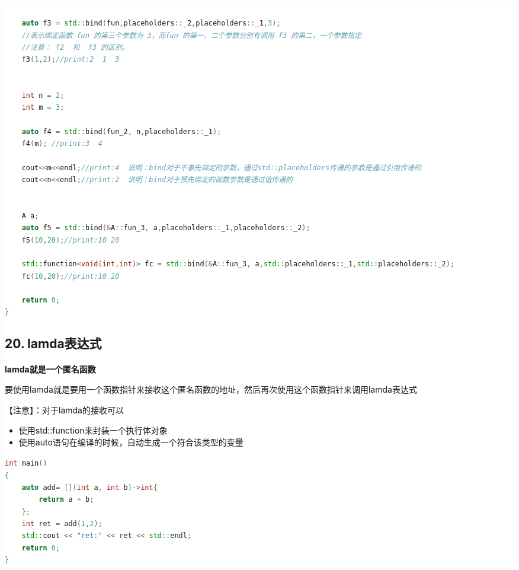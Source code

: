 ``` c++

    auto f3 = std::bind(fun,placeholders::_2,placeholders::_1,3);
    //表示绑定函数 fun 的第三个参数为 3，而fun 的第一，二个参数分别有调用 f3 的第二，一个参数指定
    //注意： f2  和  f3 的区别。
    f3(1,2);//print:2  1  3


    int n = 2;
    int m = 3;

    auto f4 = std::bind(fun_2, n,placeholders::_1);
    f4(m); //print:3  4

    cout<<m<<endl;//print:4  说明：bind对于不事先绑定的参数，通过std::placeholders传递的参数是通过引用传递的
    cout<<n<<endl;//print:2  说明：bind对于预先绑定的函数参数是通过值传递的


    A a;
    auto f5 = std::bind(&A::fun_3, a,placeholders::_1,placeholders::_2);
    f5(10,20);//print:10 20

    std::function<void(int,int)> fc = std::bind(&A::fun_3, a,std::placeholders::_1,std::placeholders::_2);
    fc(10,20);//print:10 20

    return 0;
}
```





## 20. lamda表达式

**lamda就是一个匿名函数**

要使用lamda就是要用一个函数指针来接收这个匿名函数的地址，然后再次使用这个函数指针来调用lamda表达式

【注意】：对于lamda的接收可以

- 使用std::function来封装一个执行体对象
- 使用auto语句在编译的时候，自动生成一个符合该类型的变量

``` c++
int main()
{
    auto add= [](int a, int b)->int{
        return a + b;
    };
    int ret = add(1,2);
    std::cout << "ret:" << ret << std::endl;
    return 0;
}
```
